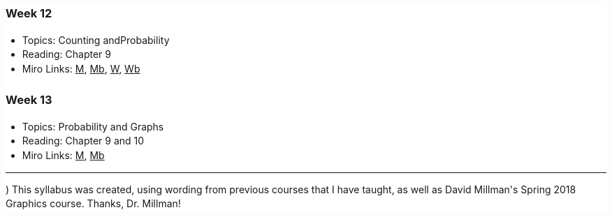 ### Week 12

- Topics: Counting andProbability 
- Reading: Chapter 9
- Miro Links: [M](https://miro.com/app/board/o9J_lMtHemg=/),
    [Mb](https://miro.com/app/board/o9J_lMtHen8=/),
    [W](https://miro.com/app/board/o9J_lMGNUN8=/),
    [Wb](https://miro.com/app/board/o9J_lMGNUOY=/)

### Week 13

- Topics: Probability and Graphs
- Reading: Chapter 9 and 10
- Miro Links: [M](https://miro.com/app/board/o9J_lLuQ110=/),
  [Mb](https://miro.com/app/board/o9J_lLuQ1qA=/)

--- 
)
This syllabus was created, using wording from previous courses that I have
taught, as well as David Millman's Spring 2018 Graphics course.  Thanks, Dr.
Millman!

